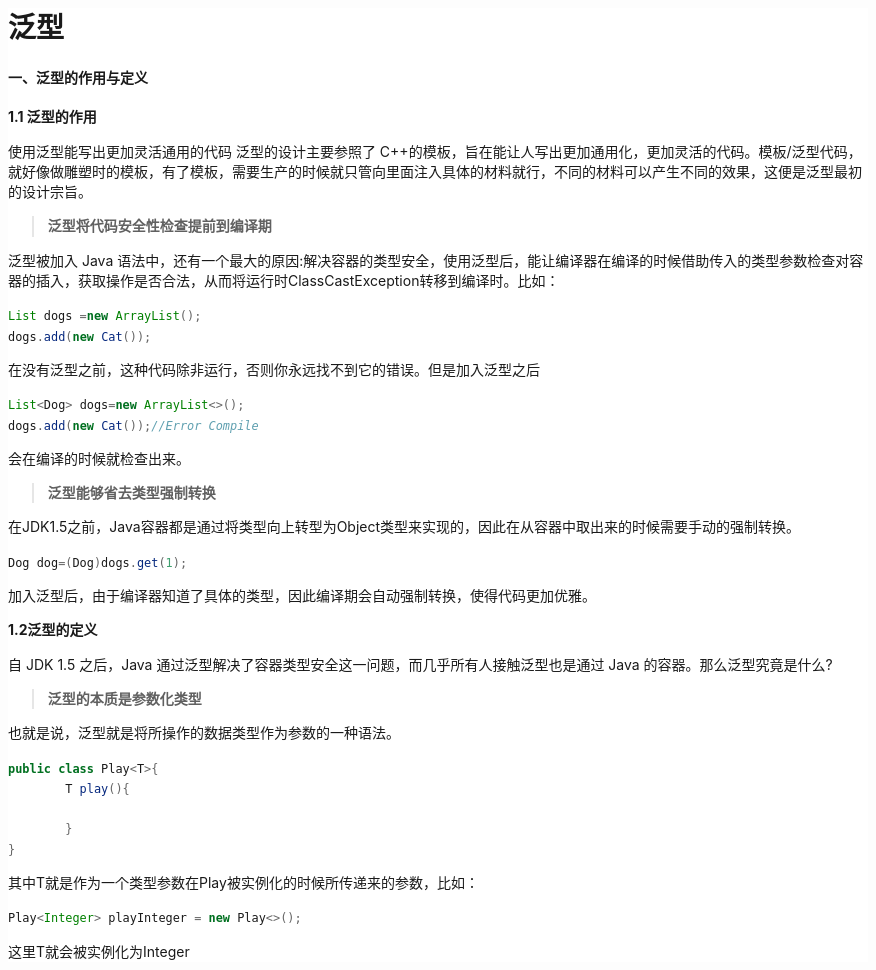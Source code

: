# 泛型

#### 一、泛型的作用与定义

**1.1 泛型的作用**

使用泛型能写出更加灵活通用的代码 泛型的设计主要参照了 C++的模板，旨在能让人写出更加通用化，更加灵活的代码。模板/泛型代码，就好像做雕塑时的模板，有了模板，需要生产的时候就只管向里面注入具体的材料就行，不同的材料可以产生不同的效果，这便是泛型最初的设计宗旨。

> **泛型将代码安全性检查提前到编译期**

泛型被加入 Java 语法中，还有一个最大的原因:解决容器的类型安全，使用泛型后，能让编译器在编译的时候借助传入的类型参数检查对容器的插入，获取操作是否合法，从而将运行时ClassCastException转移到编译时。比如：

```java
List dogs =new ArrayList(); 
dogs.add(new Cat());
```

在没有泛型之前，这种代码除非运行，否则你永远找不到它的错误。但是加入泛型之后

```java
List<Dog> dogs=new ArrayList<>();
dogs.add(new Cat());//Error Compile
```

会在编译的时候就检查出来。

> **泛型能够省去类型强制转换**

在JDK1.5之前，Java容器都是通过将类型向上转型为Object类型来实现的，因此在从容器中取出来的时候需要手动的强制转换。

```java
Dog dog=(Dog)dogs.get(1);
```

加入泛型后，由于编译器知道了具体的类型，因此编译期会自动强制转换，使得代码更加优雅。

**1.2泛型的定义**

自 JDK 1.5 之后，Java 通过泛型解决了容器类型安全这一问题，而几乎所有人接触泛型也是通过 Java 的容器。那么泛型究竟是什么?

> **泛型的本质是参数化类型**

也就是说，泛型就是将所操作的数据类型作为参数的一种语法。

```java
public class Play<T>{
		T play(){
		
		}
}
```

其中T就是作为一个类型参数在Play被实例化的时候所传递来的参数，比如：

```java
Play<Integer> playInteger = new Play<>();
```

这里T就会被实例化为Integer

